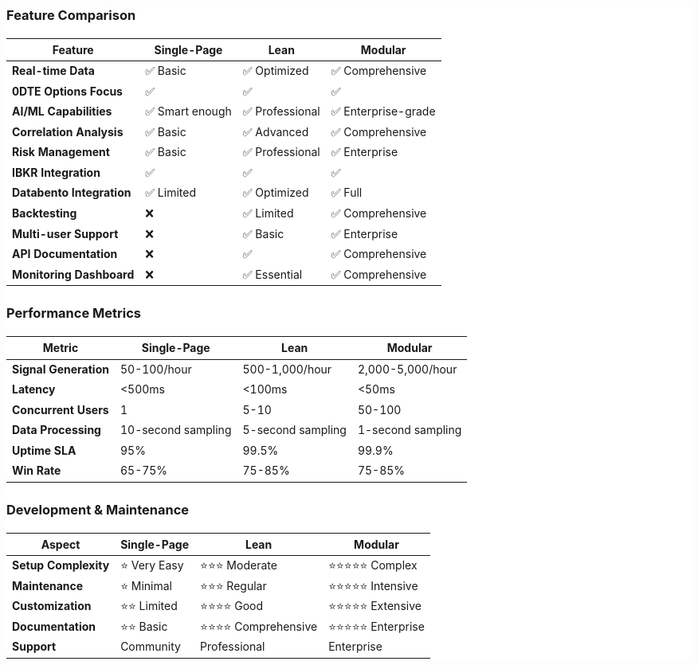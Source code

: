 ### **Feature Comparison**

| Feature | Single-Page | Lean | Modular |
|---------|-------------|------|---------|
| **Real-time Data** | ✅ Basic | ✅ Optimized | ✅ Comprehensive |
| **0DTE Options Focus** | ✅ | ✅ | ✅ |
| **AI/ML Capabilities** | ✅ Smart enough | ✅ Professional | ✅ Enterprise-grade |
| **Correlation Analysis** | ✅ Basic | ✅ Advanced | ✅ Comprehensive |
| **Risk Management** | ✅ Basic | ✅ Professional | ✅ Enterprise |
| **IBKR Integration** | ✅ | ✅ | ✅ |
| **Databento Integration** | ✅ Limited | ✅ Optimized | ✅ Full |
| **Backtesting** | ❌ | ✅ Limited | ✅ Comprehensive |
| **Multi-user Support** | ❌ | ✅ Basic | ✅ Enterprise |
| **API Documentation** | ❌ | ✅ | ✅ Comprehensive |
| **Monitoring Dashboard** | ❌ | ✅ Essential | ✅ Comprehensive |

### **Performance Metrics**

| Metric | Single-Page | Lean | Modular |
|--------|-------------|------|---------|
| **Signal Generation** | 50-100/hour | 500-1,000/hour | 2,000-5,000/hour |
| **Latency** | <500ms | <100ms | <50ms |
| **Concurrent Users** | 1 | 5-10 | 50-100 |
| **Data Processing** | 10-second sampling | 5-second sampling | 1-second sampling |
| **Uptime SLA** | 95% | 99.5% | 99.9% |
| **Win Rate** | 65-75% | 75-85% | 75-85% |

### **Development & Maintenance**

| Aspect | Single-Page | Lean | Modular |
|--------|-------------|------|---------|
| **Setup Complexity** | ⭐ Very Easy | ⭐⭐⭐ Moderate | ⭐⭐⭐⭐⭐ Complex |
| **Maintenance** | ⭐ Minimal | ⭐⭐⭐ Regular | ⭐⭐⭐⭐⭐ Intensive |
| **Customization** | ⭐⭐ Limited | ⭐⭐⭐⭐ Good | ⭐⭐⭐⭐⭐ Extensive |
| **Documentation** | ⭐⭐ Basic | ⭐⭐⭐⭐ Comprehensive | ⭐⭐⭐⭐⭐ Enterprise |
| **Support** | Community | Professional | Enterprise |
